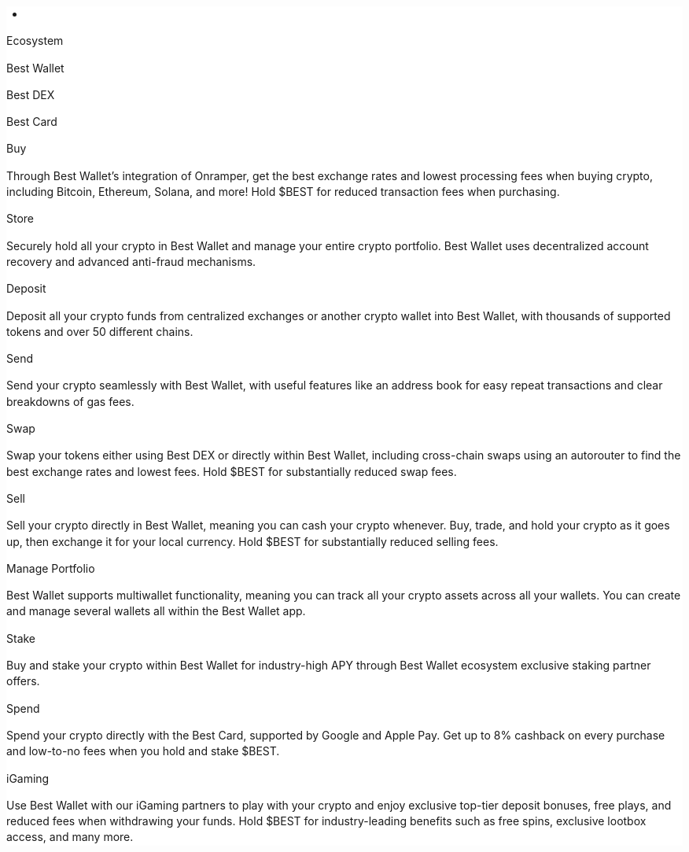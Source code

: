   * 

Ecosystem

Best Wallet

Best DEX

Best Card

Buy

Through Best Wallet’s integration of Onramper, get the best exchange rates and lowest processing fees when buying crypto, including Bitcoin, Ethereum, Solana, and more! Hold $BEST for reduced transaction fees when purchasing.

Store

Securely hold all your crypto in Best Wallet and manage your entire crypto portfolio. Best Wallet uses decentralized account recovery and advanced anti-fraud mechanisms.

Deposit

Deposit all your crypto funds from centralized exchanges or another crypto wallet into Best Wallet, with thousands of supported tokens and over 50 different chains.

Send

Send your crypto seamlessly with Best Wallet, with useful features like an address book for easy repeat transactions and clear breakdowns of gas fees.

Swap

Swap your tokens either using Best DEX or directly within Best Wallet, including cross-chain swaps using an autorouter to find the best exchange rates and lowest fees. Hold $BEST for substantially reduced swap fees.

Sell

Sell your crypto directly in Best Wallet, meaning you can cash your crypto whenever. Buy, trade, and hold your crypto as it goes up, then exchange it for your local currency. Hold $BEST for substantially reduced selling fees.

Manage Portfolio

Best Wallet supports multiwallet functionality, meaning you can track all your crypto assets across all your wallets. You can create and manage several wallets all within the Best Wallet app.

Stake

Buy and stake your crypto within Best Wallet for industry-high APY through Best Wallet ecosystem exclusive staking partner offers.

Spend

Spend your crypto directly with the Best Card, supported by Google and Apple Pay. Get up to 8% cashback on every purchase and low-to-no fees when you hold and stake $BEST.

iGaming

Use Best Wallet with our iGaming partners to play with your crypto and enjoy exclusive top-tier deposit bonuses, free plays, and reduced fees when withdrawing your funds. Hold $BEST for industry-leading benefits such as free spins, exclusive lootbox access, and many more.
